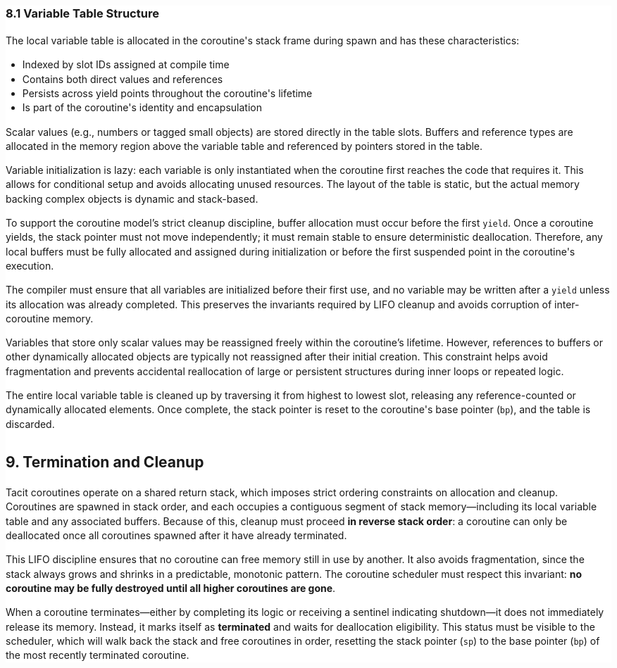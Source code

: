 ### 8.1 Variable Table Structure

The local variable table is allocated in the coroutine's stack frame during spawn and has these characteristics:

- Indexed by slot IDs assigned at compile time
- Contains both direct values and references
- Persists across yield points throughout the coroutine's lifetime
- Is part of the coroutine's identity and encapsulation

Scalar values (e.g., numbers or tagged small objects) are stored directly in the table slots. Buffers and reference types are allocated in the memory region above the variable table and referenced by pointers stored in the table.

Variable initialization is lazy: each variable is only instantiated when the coroutine first reaches the code that requires it. This allows for conditional setup and avoids allocating unused resources. The layout of the table is static, but the actual memory backing complex objects is dynamic and stack-based.

To support the coroutine model’s strict cleanup discipline, buffer allocation must occur before the first `yield`. Once a coroutine yields, the stack pointer must not move independently; it must remain stable to ensure deterministic deallocation. Therefore, any local buffers must be fully allocated and assigned during initialization or before the first suspended point in the coroutine's execution.

The compiler must ensure that all variables are initialized before their first use, and no variable may be written after a `yield` unless its allocation was already completed. This preserves the invariants required by LIFO cleanup and avoids corruption of inter-coroutine memory.

Variables that store only scalar values may be reassigned freely within the coroutine’s lifetime. However, references to buffers or other dynamically allocated objects are typically not reassigned after their initial creation. This constraint helps avoid fragmentation and prevents accidental reallocation of large or persistent structures during inner loops or repeated logic.

The entire local variable table is cleaned up by traversing it from highest to lowest slot, releasing any reference-counted or dynamically allocated elements. Once complete, the stack pointer is reset to the coroutine's base pointer (`bp`), and the table is discarded.

## 9. Termination and Cleanup

Tacit coroutines operate on a shared return stack, which imposes strict ordering constraints on allocation and cleanup. Coroutines are spawned in stack order, and each occupies a contiguous segment of stack memory—including its local variable table and any associated buffers. Because of this, cleanup must proceed **in reverse stack order**: a coroutine can only be deallocated once all coroutines spawned after it have already terminated.

This LIFO discipline ensures that no coroutine can free memory still in use by another. It also avoids fragmentation, since the stack always grows and shrinks in a predictable, monotonic pattern. The coroutine scheduler must respect this invariant: **no coroutine may be fully destroyed until all higher coroutines are gone**.

When a coroutine terminates—either by completing its logic or receiving a sentinel indicating shutdown—it does not immediately release its memory. Instead, it marks itself as **terminated** and waits for deallocation eligibility. This status must be visible to the scheduler, which will walk back the stack and free coroutines in order, resetting the stack pointer (`sp`) to the base pointer (`bp`) of the most recently terminated coroutine.
